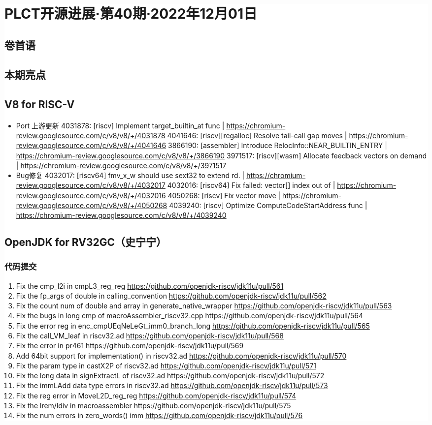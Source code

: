 # PLCT开源进展·第40期·2022年12月01日

## 卷首语


## 本期亮点

## V8 for RISC-V
* Port 上游更新
4031878: [riscv] Implement target_builtin_at func | https://chromium-review.googlesource.com/c/v8/v8/+/4031878
4041646: [riscv][regalloc] Resolve tail-call gap moves | https://chromium-review.googlesource.com/c/v8/v8/+/4041646
3866190: [assembler] Introduce RelocInfo::NEAR_BUILTIN_ENTRY | https://chromium-review.googlesource.com/c/v8/v8/+/3866190
3971517: [riscv][wasm] Allocate feedback vectors on demand | https://chromium-review.googlesource.com/c/v8/v8/+/3971517
* Bug修复
4032017: [riscv64] fmv_x_w should use sext32 to extend rd. | https://chromium-review.googlesource.com/c/v8/v8/+/4032017
4032016: [riscv64] Fix failed: vector[] index out of | https://chromium-review.googlesource.com/c/v8/v8/+/4032016
4050268: [riscv] Fix vector move | https://chromium-review.googlesource.com/c/v8/v8/+/4050268
4039240: [riscv] Optimize ComputeCodeStartAddress func | https://chromium-review.googlesource.com/c/v8/v8/+/4039240

## OpenJDK for RV32GC（史宁宁）

### 代码提交
1. Fix the cmp_l2i in cmpL3_reg_reg https://github.com/openjdk-riscv/jdk11u/pull/561
2. Fix the fp_args of double in calling_convention https://github.com/openjdk-riscv/jdk11u/pull/562
3. Fix the count num of double and array in generate_native_wrapper https://github.com/openjdk-riscv/jdk11u/pull/563
4. Fix the bugs in long cmp of macroAssembler_riscv32.cpp https://github.com/openjdk-riscv/jdk11u/pull/564
5. Fix the error reg in enc_cmpUEqNeLeGt_imm0_branch_long https://github.com/openjdk-riscv/jdk11u/pull/565
6. Fix the call_VM_leaf in riscv32.ad https://github.com/openjdk-riscv/jdk11u/pull/568
7. Fix the error in pr461 https://github.com/openjdk-riscv/jdk11u/pull/569
8. Add 64bit support for implementation() in riscv32.ad https://github.com/openjdk-riscv/jdk11u/pull/570
9. Fix the param type in castX2P of riscv32.ad https://github.com/openjdk-riscv/jdk11u/pull/571
10. Fix the long data in signExtractL of riscv32.ad https://github.com/openjdk-riscv/jdk11u/pull/572
11. Fix the immLAdd data type errors in riscv32.ad https://github.com/openjdk-riscv/jdk11u/pull/573
12. Fix the reg error in MoveL2D_reg_reg https://github.com/openjdk-riscv/jdk11u/pull/574
13. Fix the lrem/ldiv in macroassembler https://github.com/openjdk-riscv/jdk11u/pull/575
14. Fix the num errors in zero_words() imm https://github.com/openjdk-riscv/jdk11u/pull/576

